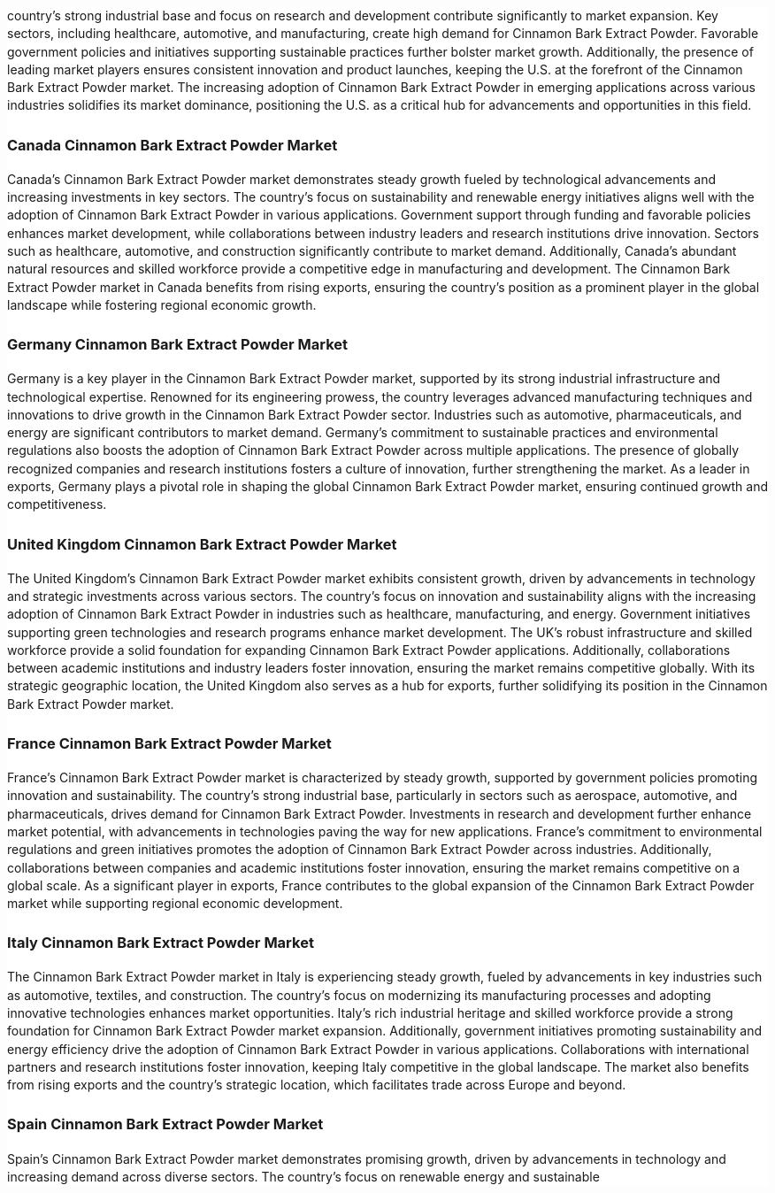 country&rsquo;s strong industrial base and focus on research and development contribute significantly to market expansion. Key sectors, including healthcare, automotive, and manufacturing, create high demand for Cinnamon Bark Extract Powder. Favorable government policies and initiatives supporting sustainable practices further bolster market growth. Additionally, the presence of leading market players ensures consistent innovation and product launches, keeping the U.S. at the forefront of the Cinnamon Bark Extract Powder market. The increasing adoption of Cinnamon Bark Extract Powder in emerging applications across various industries solidifies its market dominance, positioning the U.S. as a critical hub for advancements and opportunities in this field.</p><h3>Canada Cinnamon Bark Extract Powder Market</h3><p>Canada&rsquo;s Cinnamon Bark Extract Powder market demonstrates steady growth fueled by technological advancements and increasing investments in key sectors. The country&rsquo;s focus on sustainability and renewable energy initiatives aligns well with the adoption of Cinnamon Bark Extract Powder in various applications. Government support through funding and favorable policies enhances market development, while collaborations between industry leaders and research institutions drive innovation. Sectors such as healthcare, automotive, and construction significantly contribute to market demand. Additionally, Canada&rsquo;s abundant natural resources and skilled workforce provide a competitive edge in manufacturing and development. The Cinnamon Bark Extract Powder market in Canada benefits from rising exports, ensuring the country&rsquo;s position as a prominent player in the global landscape while fostering regional economic growth.</p><h3>Germany Cinnamon Bark Extract Powder Market</h3><p>Germany is a key player in the Cinnamon Bark Extract Powder market, supported by its strong industrial infrastructure and technological expertise. Renowned for its engineering prowess, the country leverages advanced manufacturing techniques and innovations to drive growth in the Cinnamon Bark Extract Powder sector. Industries such as automotive, pharmaceuticals, and energy are significant contributors to market demand. Germany&rsquo;s commitment to sustainable practices and environmental regulations also boosts the adoption of Cinnamon Bark Extract Powder across multiple applications. The presence of globally recognized companies and research institutions fosters a culture of innovation, further strengthening the market. As a leader in exports, Germany plays a pivotal role in shaping the global Cinnamon Bark Extract Powder market, ensuring continued growth and competitiveness.</p><h3>United Kingdom Cinnamon Bark Extract Powder Market</h3><p>The United Kingdom&rsquo;s Cinnamon Bark Extract Powder market exhibits consistent growth, driven by advancements in technology and strategic investments across various sectors. The country&rsquo;s focus on innovation and sustainability aligns with the increasing adoption of Cinnamon Bark Extract Powder in industries such as healthcare, manufacturing, and energy. Government initiatives supporting green technologies and research programs enhance market development. The UK&rsquo;s robust infrastructure and skilled workforce provide a solid foundation for expanding Cinnamon Bark Extract Powder applications. Additionally, collaborations between academic institutions and industry leaders foster innovation, ensuring the market remains competitive globally. With its strategic geographic location, the United Kingdom also serves as a hub for exports, further solidifying its position in the Cinnamon Bark Extract Powder market.</p><h3>France Cinnamon Bark Extract Powder Market</h3><p>France&rsquo;s Cinnamon Bark Extract Powder market is characterized by steady growth, supported by government policies promoting innovation and sustainability. The country&rsquo;s strong industrial base, particularly in sectors such as aerospace, automotive, and pharmaceuticals, drives demand for Cinnamon Bark Extract Powder. Investments in research and development further enhance market potential, with advancements in technologies paving the way for new applications. France&rsquo;s commitment to environmental regulations and green initiatives promotes the adoption of Cinnamon Bark Extract Powder across industries. Additionally, collaborations between companies and academic institutions foster innovation, ensuring the market remains competitive on a global scale. As a significant player in exports, France contributes to the global expansion of the Cinnamon Bark Extract Powder market while supporting regional economic development.</p><h3>Italy Cinnamon Bark Extract Powder Market</h3><p>The Cinnamon Bark Extract Powder market in Italy is experiencing steady growth, fueled by advancements in key industries such as automotive, textiles, and construction. The country&rsquo;s focus on modernizing its manufacturing processes and adopting innovative technologies enhances market opportunities. Italy&rsquo;s rich industrial heritage and skilled workforce provide a strong foundation for Cinnamon Bark Extract Powder market expansion. Additionally, government initiatives promoting sustainability and energy efficiency drive the adoption of Cinnamon Bark Extract Powder in various applications. Collaborations with international partners and research institutions foster innovation, keeping Italy competitive in the global landscape. The market also benefits from rising exports and the country&rsquo;s strategic location, which facilitates trade across Europe and beyond.</p><h3>Spain Cinnamon Bark Extract Powder Market</h3><p>Spain&rsquo;s Cinnamon Bark Extract Powder market demonstrates promising growth, driven by advancements in technology and increasing demand across diverse sectors. The country&rsquo;s focus on renewable energy and sustainable